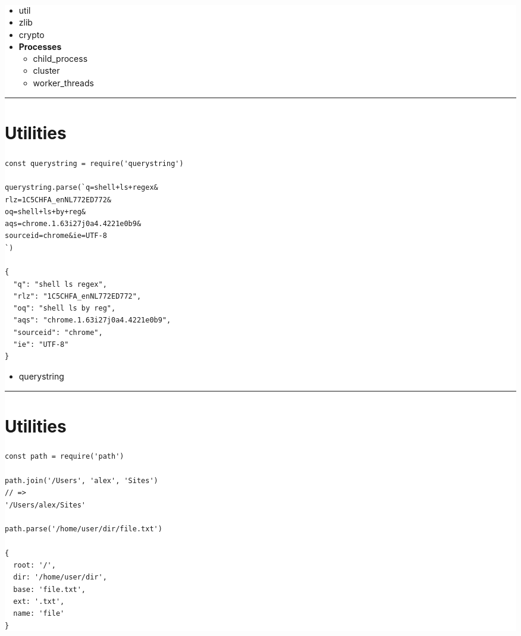   - util
  - zlib
  - crypto
- **Processes**
  - child_process
  - cluster
  - worker_threads

---

# Utilities

```
const querystring = require('querystring')

querystring.parse(`q=shell+ls+regex&
rlz=1C5CHFA_enNL772ED772&
oq=shell+ls+by+reg&
aqs=chrome.1.63i27j0a4.4221e0b9&
sourceid=chrome&ie=UTF-8
`)

{
  "q": "shell ls regex",
  "rlz": "1C5CHFA_enNL772ED772",
  "oq": "shell ls by reg",
  "aqs": "chrome.1.63i27j0a4.4221e0b9",
  "sourceid": "chrome",
  "ie": "UTF-8"
}
```

- querystring

---

# Utilities

```
const path = require('path')

path.join('/Users', 'alex', 'Sites')
// =>
'/Users/alex/Sites'

path.parse('/home/user/dir/file.txt')

{
  root: '/',
  dir: '/home/user/dir',
  base: 'file.txt',
  ext: '.txt',
  name: 'file'
}
```
